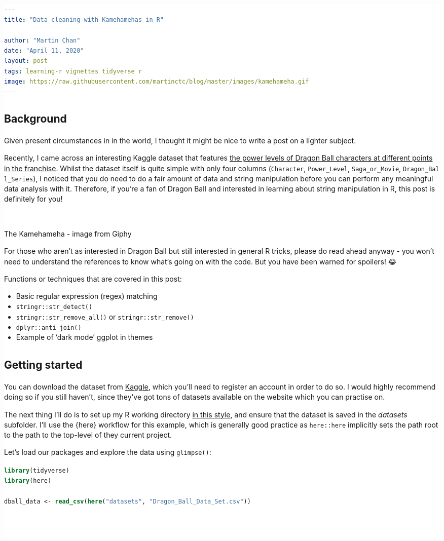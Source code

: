 ```yaml
---
title: "Data cleaning with Kamehamehas in R"

author: "Martin Chan"
date: "April 11, 2020"
layout: post
tags: learning-r vignettes tidyverse r
image: https://raw.githubusercontent.com/martinctc/blog/master/images/kamehameha.gif
---
```


<script src="{{ site.url }}{{ site.baseurl }}/knitr_files/strongest-kamehameha_20200223_files/header-attrs-2.1.1/header-attrs.js"></script>

<section class="main-content">
<div id="background" class="section level2">
<h2>Background</h2>
<p>Given present circumstances in in the world, I thought it might be nice to write a post on a lighter subject.</p>
<p>Recently, I came across an interesting Kaggle dataset that features <a href="https://www.kaggle.com/shiddharthsaran/dragon-ball-dataset">the power levels of Dragon Ball characters at different points in the franchise</a>. Whilst the dataset itself is quite simple with only four columns (<code>Character</code>, <code>Power_Level</code>, <code>Saga_or_Movie</code>, <code>Dragon_Ball_Series</code>), I noticed that you do need to do a fair amount of data and string manipulation before you can perform any meaningful data analysis with it. Therefore, if you’re a fan of Dragon Ball and interested in learning about string manipulation in R, this post is definitely for you!</p>
<div class="figure">
<img src="https://raw.githubusercontent.com/martinctc/blog/master/images/kamehameha.gif" alt="" />
<p class="caption">The Kamehameha - image from Giphy</p>
</div>
<p>For those who aren’t as interested in Dragon Ball but still interested in general R tricks, please do read ahead anyway - you won’t need to understand the references to know what’s going on with the code. But you have been warned for spoilers! 😂</p>
<p>Functions or techniques that are covered in this post:</p>
<ul>
<li>Basic regular expression (regex) matching</li>
<li><code>stringr::str_detect()</code></li>
<li><code>stringr::str_remove_all()</code> or <code>stringr::str_remove()</code></li>
<li><code>dplyr::anti_join()</code></li>
<li>Example of ‘dark mode’ ggplot in themes</li>
</ul>
</div>
<div id="getting-started" class="section level2">
<h2>Getting started</h2>
<p>You can download the dataset from <a href="https://www.kaggle.com/shiddharthsaran/dragon-ball-dataset">Kaggle</a>, which you’ll need to register an account in order to do so. I would highly recommend doing so if you still haven’t, since they’ve got tons of datasets available on the website which you can practise on.</p>
<p>The next thing I’ll do is to set up my R working directory <a href="https://martinctc.github.io/blog/rstudio-projects-and-working-directories-a-beginner%27s-guide/">in this style</a>, and ensure that the dataset is saved in the <em>datasets</em> subfolder. I’ll use the {here} workflow for this example, which is generally good practice as <code>here::here</code> implicitly sets the path root to the path to the top-level of they current project.</p>
<p>Let’s load our packages and explore the data using <code>glimpse()</code>:</p>
<div class="sourceCode" id="cb1"><pre class="sourceCode r"><code class="sourceCode r"><span id="cb1-1"><a href="#cb1-1"></a><span class="kw">library</span>(tidyverse)</span>
<span id="cb1-2"><a href="#cb1-2"></a><span class="kw">library</span>(here)</span>
<span id="cb1-3"><a href="#cb1-3"></a></span>
<span id="cb1-4"><a href="#cb1-4"></a>dball_data &lt;-<span class="st"> </span><span class="kw">read_csv</span>(<span class="kw">here</span>(<span class="st">&quot;datasets&quot;</span>, <span class="st">&quot;Dragon_Ball_Data_Set.csv&quot;</span>))</span>
<span id="cb1-5"><a href="#cb1-5"></a></span>